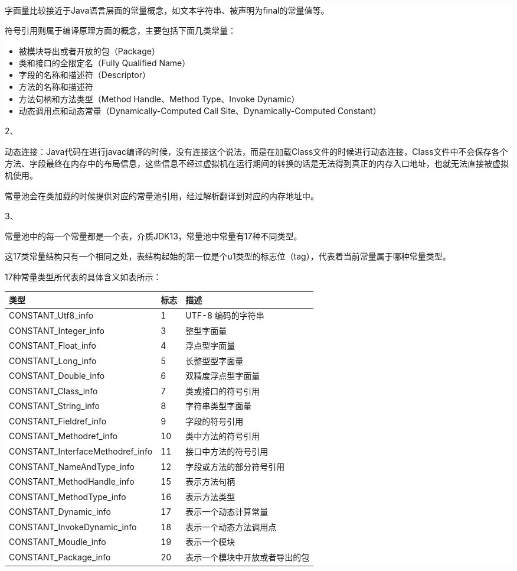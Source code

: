 字面量比较接近于Java语言层面的常量概念，如文本字符串、被声明为final的常量值等。

符号引用则属于编译原理方面的概念，主要包括下面几类常量：

- 被模块导出或者开放的包（Package）
- 类和接口的全限定名（Fully Qualified Name）
- 字段的名称和描述符（Descriptor）
- 方法的名称和描述符
- 方法句柄和方法类型（Method Handle、Method Type、Invoke Dynamic）
- 动态调用点和动态常量（Dynamically-Computed Call Site、Dynamically-Computed Constant）

2、

动态连接：Java代码在进行javac编译的时候，没有连接这个说法，而是在加载Class文件的时候进行动态连接，Class文件中不会保存各个方法、字段最终在内存中的布局信息，这些信息不经过虚拟机在运行期间的转换的话是无法得到真正的内存入口地址，也就无法直接被虚拟机使用。

常量池会在类加载的时候提供对应的常量池引用，经过解析翻译到对应的内存地址中。

3、

常量池中的每一个常量都是一个表，介质JDK13，常量池中常量有17种不同类型。

这17类常量结构只有一个相同之处，表结构起始的第一位是个u1类型的标志位（tag），代表着当前常量属于哪种常量类型。

17种常量类型所代表的具体含义如表所示：

| **类型**                         | **标志** | **描述**                       |
| :------------------------------- | :------- | :----------------------------- |
| CONSTANT_Utf8_info               | 1        | UTF-8 编码的字符串             |
| CONSTANT_Integer_info            | 3        | 整型字面量                     |
| CONSTANT_Float_info              | 4        | 浮点型字面量                   |
| CONSTANT_Long_info               | 5        | 长整型型字面量                 |
| CONSTANT_Double_info             | 6        | 双精度浮点型字面量             |
| CONSTANT_Class_info              | 7        | 类或接口的符号引用             |
| CONSTANT_String_info             | 8        | 字符串类型字面量               |
| CONSTANT_Fieldref_info           | 9        | 字段的符号引用                 |
| CONSTANT_Methodref_info          | 10       | 类中方法的符号引用             |
| CONSTANT_InterfaceMethodref_info | 11       | 接口中方法的符号引用           |
| CONSTANT_NameAndType_info        | 12       | 字段或方法的部分符号引用       |
| CONSTANT_MethodHandle_info       | 15       | 表示方法句柄                   |
| CONSTANT_MethodType_info         | 16       | 表示方法类型                   |
| CONSTANT_Dynamic_info            | 17       | 表示一个动态计算常量           |
| CONSTANT_InvokeDynamic_info      | 18       | 表示一个动态方法调用点         |
| CONSTANT_Moudle_info             | 19       | 表示一个模块                   |
| CONSTANT_Package_info            | 20       | 表示一个模块中开放或者导出的包 |
